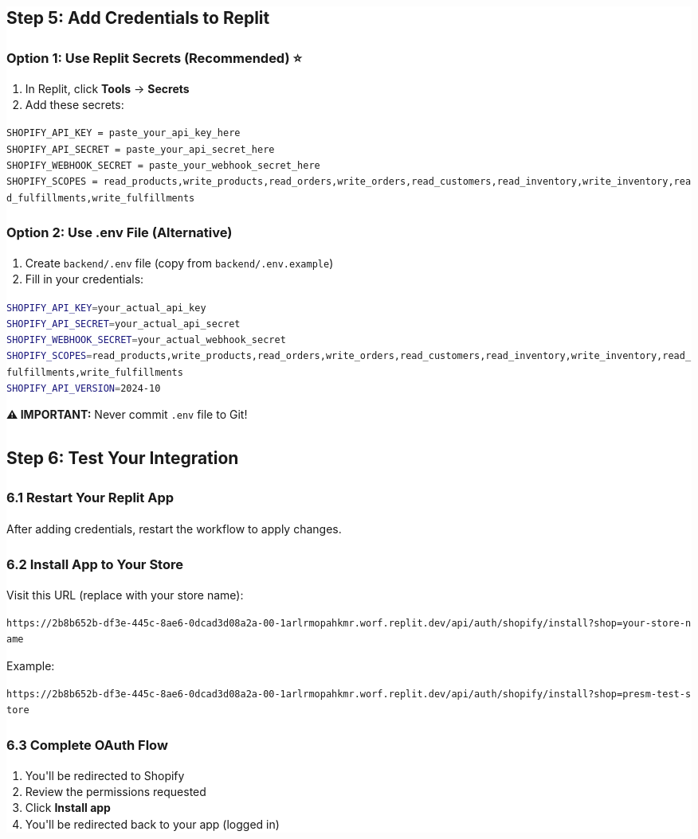 ## Step 5: Add Credentials to Replit

### Option 1: Use Replit Secrets (Recommended) ⭐
1. In Replit, click **Tools** → **Secrets**
2. Add these secrets:

```
SHOPIFY_API_KEY = paste_your_api_key_here
SHOPIFY_API_SECRET = paste_your_api_secret_here
SHOPIFY_WEBHOOK_SECRET = paste_your_webhook_secret_here
SHOPIFY_SCOPES = read_products,write_products,read_orders,write_orders,read_customers,read_inventory,write_inventory,read_fulfillments,write_fulfillments
```

### Option 2: Use .env File (Alternative)
1. Create `backend/.env` file (copy from `backend/.env.example`)
2. Fill in your credentials:

```bash
SHOPIFY_API_KEY=your_actual_api_key
SHOPIFY_API_SECRET=your_actual_api_secret  
SHOPIFY_WEBHOOK_SECRET=your_actual_webhook_secret
SHOPIFY_SCOPES=read_products,write_products,read_orders,write_orders,read_customers,read_inventory,write_inventory,read_fulfillments,write_fulfillments
SHOPIFY_API_VERSION=2024-10
```

**⚠️ IMPORTANT:** Never commit `.env` file to Git!

## Step 6: Test Your Integration

### 6.1 Restart Your Replit App
After adding credentials, restart the workflow to apply changes.

### 6.2 Install App to Your Store
Visit this URL (replace with your store name):
```
https://2b8b652b-df3e-445c-8ae6-0dcad3d08a2a-00-1arlrmopahkmr.worf.replit.dev/api/auth/shopify/install?shop=your-store-name
```

Example:
```
https://2b8b652b-df3e-445c-8ae6-0dcad3d08a2a-00-1arlrmopahkmr.worf.replit.dev/api/auth/shopify/install?shop=presm-test-store
```

### 6.3 Complete OAuth Flow
1. You'll be redirected to Shopify
2. Review the permissions requested
3. Click **Install app**
4. You'll be redirected back to your app (logged in)
